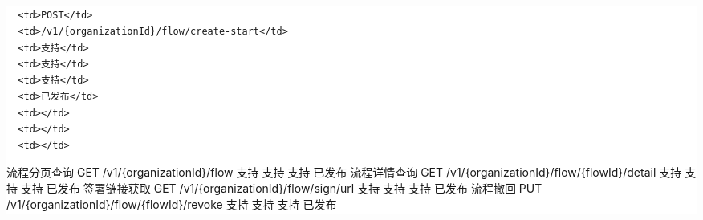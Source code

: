       <td>POST</td>
      <td>/v1/{organizationId}/flow/create-start</td>
      <td>支持</td>
      <td>支持</td>
      <td>支持</td>
      <td>已发布</td>
      <td></td>
      <td></td>
      <td></td>
   </tr>
   <tr>
      <td></td>
      <td>流程分页查询</td>
      <td>GET</td>
      <td>/v1/{organizationId}/flow</td>
      <td>支持</td>
      <td>支持</td>
      <td>支持</td>
      <td>已发布</td>
      <td></td>
      <td></td>
      <td></td>
   </tr>
   <tr>
      <td></td>
      <td>流程详情查询</td>
      <td>GET</td>
      <td>/v1/{organizationId}/flow/{flowId}/detail</td>
      <td>支持</td>
      <td>支持</td>
      <td>支持</td>
      <td>已发布</td>
      <td></td>
      <td></td>
      <td></td>
   </tr>
   <tr>
      <td></td>
      <td>签署链接获取</td>
      <td>GET</td>
      <td>/v1/{organizationId}/flow/sign/url</td>
      <td>支持</td>
      <td>支持</td>
      <td>支持</td>
      <td>已发布</td>
      <td></td>
      <td></td>
      <td></td>
   </tr>
   <tr>
      <td></td>
      <td>流程撤回</td>
      <td>PUT</td>
      <td>/v1/{organizationId}/flow/{flowId}/revoke</td>
      <td>支持</td>
      <td>支持</td>
      <td>支持</td>
      <td>已发布</td>
      <td></td>
      <td></td>
      <td></td>
   </tr>
   <tr>
      <td></td>